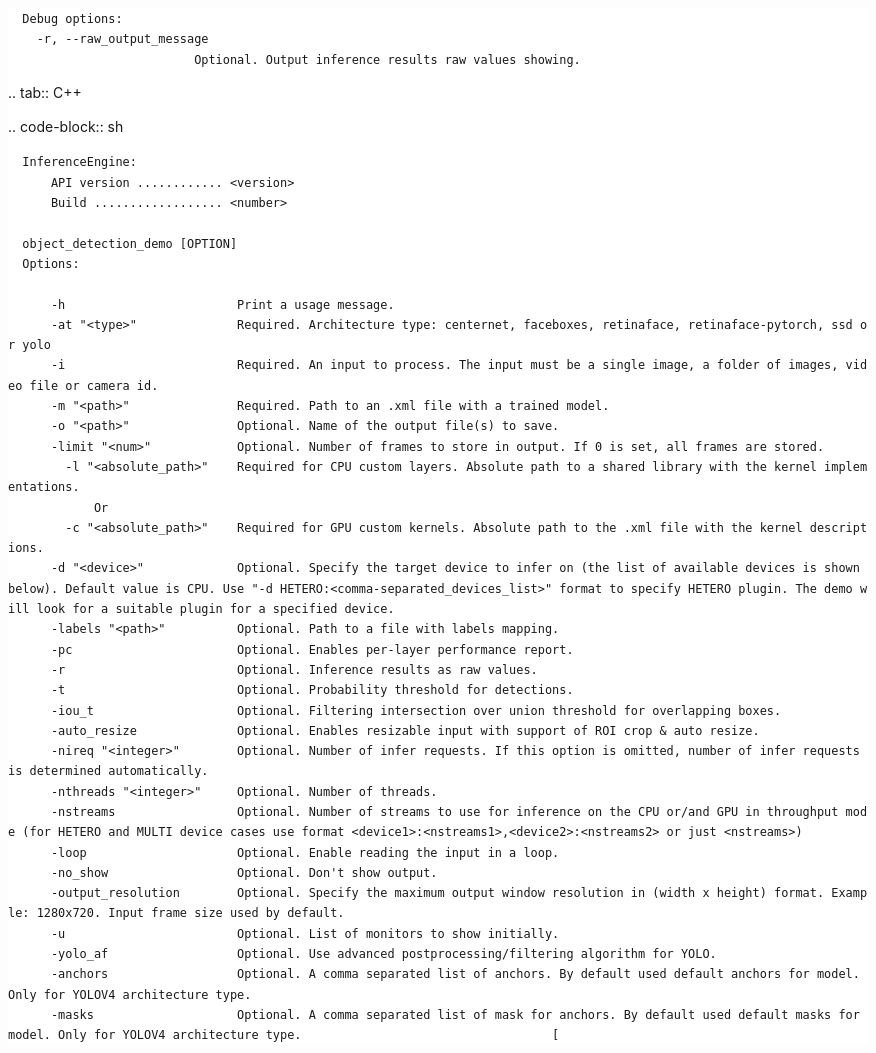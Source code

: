       Debug options:
        -r, --raw_output_message
                              Optional. Output inference results raw values showing.
                              
.. tab:: C++

   .. code-block:: sh
   
      InferenceEngine:
          API version ............ <version>
          Build .................. <number>
  
      object_detection_demo [OPTION]
      Options:
  
          -h                        Print a usage message.
          -at "<type>"              Required. Architecture type: centernet, faceboxes, retinaface, retinaface-pytorch, ssd or yolo
          -i                        Required. An input to process. The input must be a single image, a folder of images, video file or camera id.
          -m "<path>"               Required. Path to an .xml file with a trained model.
          -o "<path>"               Optional. Name of the output file(s) to save.
          -limit "<num>"            Optional. Number of frames to store in output. If 0 is set, all frames are stored.
            -l "<absolute_path>"    Required for CPU custom layers. Absolute path to a shared library with the kernel implementations.
                Or
            -c "<absolute_path>"    Required for GPU custom kernels. Absolute path to the .xml file with the kernel descriptions.
          -d "<device>"             Optional. Specify the target device to infer on (the list of available devices is shown below). Default value is CPU. Use "-d HETERO:<comma-separated_devices_list>" format to specify HETERO plugin. The demo will look for a suitable plugin for a specified device.
          -labels "<path>"          Optional. Path to a file with labels mapping.
          -pc                       Optional. Enables per-layer performance report.
          -r                        Optional. Inference results as raw values.
          -t                        Optional. Probability threshold for detections.
          -iou_t                    Optional. Filtering intersection over union threshold for overlapping boxes.
          -auto_resize              Optional. Enables resizable input with support of ROI crop & auto resize.
          -nireq "<integer>"        Optional. Number of infer requests. If this option is omitted, number of infer requests is determined automatically.
          -nthreads "<integer>"     Optional. Number of threads.
          -nstreams                 Optional. Number of streams to use for inference on the CPU or/and GPU in throughput mode (for HETERO and MULTI device cases use format <device1>:<nstreams1>,<device2>:<nstreams2> or just <nstreams>)
          -loop                     Optional. Enable reading the input in a loop.
          -no_show                  Optional. Don't show output.
          -output_resolution        Optional. Specify the maximum output window resolution in (width x height) format. Example: 1280x720. Input frame size used by default.
          -u                        Optional. List of monitors to show initially.
          -yolo_af                  Optional. Use advanced postprocessing/filtering algorithm for YOLO.
          -anchors                  Optional. A comma separated list of anchors. By default used default anchors for model. Only for YOLOV4 architecture type.
          -masks                    Optional. A comma separated list of mask for anchors. By default used default masks for model. Only for YOLOV4 architecture type.                                   [
